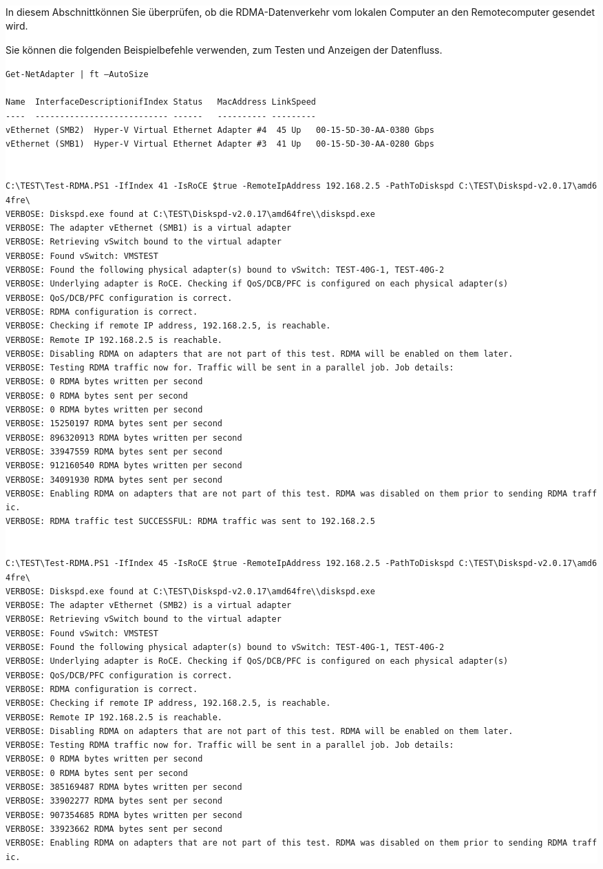 In diesem Abschnittkönnen Sie überprüfen, ob die RDMA-Datenverkehr vom lokalen Computer an den Remotecomputer gesendet wird.

Sie können die folgenden Beispielbefehle verwenden, zum Testen und Anzeigen der Datenfluss.

    
    Get-NetAdapter | ft –AutoSize
    
    Name  InterfaceDescriptionifIndex Status   MacAddress LinkSpeed
    ----  --------------------------- ------   ---------- ---------
    vEthernet (SMB2)  Hyper-V Virtual Ethernet Adapter #4  45 Up   00-15-5D-30-AA-0380 Gbps
    vEthernet (SMB1)  Hyper-V Virtual Ethernet Adapter #3  41 Up   00-15-5D-30-AA-0280 Gbps
    
    
    C:\TEST\Test-RDMA.PS1 -IfIndex 41 -IsRoCE $true -RemoteIpAddress 192.168.2.5 -PathToDiskspd C:\TEST\Diskspd-v2.0.17\amd64fre\
    VERBOSE: Diskspd.exe found at C:\TEST\Diskspd-v2.0.17\amd64fre\\diskspd.exe
    VERBOSE: The adapter vEthernet (SMB1) is a virtual adapter
    VERBOSE: Retrieving vSwitch bound to the virtual adapter
    VERBOSE: Found vSwitch: VMSTEST
    VERBOSE: Found the following physical adapter(s) bound to vSwitch: TEST-40G-1, TEST-40G-2
    VERBOSE: Underlying adapter is RoCE. Checking if QoS/DCB/PFC is configured on each physical adapter(s)
    VERBOSE: QoS/DCB/PFC configuration is correct.
    VERBOSE: RDMA configuration is correct.
    VERBOSE: Checking if remote IP address, 192.168.2.5, is reachable.
    VERBOSE: Remote IP 192.168.2.5 is reachable.
    VERBOSE: Disabling RDMA on adapters that are not part of this test. RDMA will be enabled on them later.
    VERBOSE: Testing RDMA traffic now for. Traffic will be sent in a parallel job. Job details:
    VERBOSE: 0 RDMA bytes written per second
    VERBOSE: 0 RDMA bytes sent per second
    VERBOSE: 0 RDMA bytes written per second
    VERBOSE: 15250197 RDMA bytes sent per second
    VERBOSE: 896320913 RDMA bytes written per second
    VERBOSE: 33947559 RDMA bytes sent per second
    VERBOSE: 912160540 RDMA bytes written per second
    VERBOSE: 34091930 RDMA bytes sent per second
    VERBOSE: Enabling RDMA on adapters that are not part of this test. RDMA was disabled on them prior to sending RDMA traffic.
    VERBOSE: RDMA traffic test SUCCESSFUL: RDMA traffic was sent to 192.168.2.5
    
    
    C:\TEST\Test-RDMA.PS1 -IfIndex 45 -IsRoCE $true -RemoteIpAddress 192.168.2.5 -PathToDiskspd C:\TEST\Diskspd-v2.0.17\amd64fre\
    VERBOSE: Diskspd.exe found at C:\TEST\Diskspd-v2.0.17\amd64fre\\diskspd.exe
    VERBOSE: The adapter vEthernet (SMB2) is a virtual adapter
    VERBOSE: Retrieving vSwitch bound to the virtual adapter
    VERBOSE: Found vSwitch: VMSTEST
    VERBOSE: Found the following physical adapter(s) bound to vSwitch: TEST-40G-1, TEST-40G-2
    VERBOSE: Underlying adapter is RoCE. Checking if QoS/DCB/PFC is configured on each physical adapter(s)
    VERBOSE: QoS/DCB/PFC configuration is correct.
    VERBOSE: RDMA configuration is correct.
    VERBOSE: Checking if remote IP address, 192.168.2.5, is reachable.
    VERBOSE: Remote IP 192.168.2.5 is reachable.
    VERBOSE: Disabling RDMA on adapters that are not part of this test. RDMA will be enabled on them later.
    VERBOSE: Testing RDMA traffic now for. Traffic will be sent in a parallel job. Job details:
    VERBOSE: 0 RDMA bytes written per second
    VERBOSE: 0 RDMA bytes sent per second
    VERBOSE: 385169487 RDMA bytes written per second
    VERBOSE: 33902277 RDMA bytes sent per second
    VERBOSE: 907354685 RDMA bytes written per second
    VERBOSE: 33923662 RDMA bytes sent per second
    VERBOSE: Enabling RDMA on adapters that are not part of this test. RDMA was disabled on them prior to sending RDMA traffic.